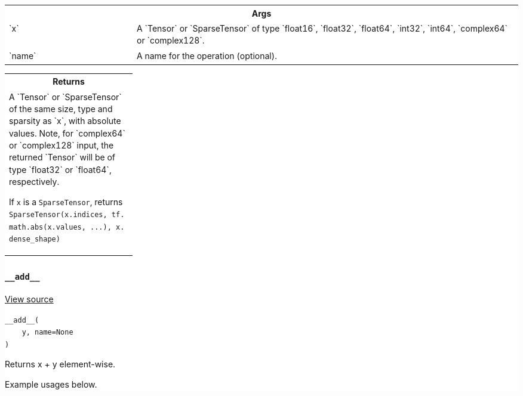 
 <table class="responsive fixed orange">
<colgroup><col width="214px"><col></colgroup>
<tr><th colspan="2">Args</th></tr>

<tr>
<td>
`x`
</td>
<td>
A `Tensor` or `SparseTensor` of type `float16`, `float32`, `float64`,
`int32`, `int64`, `complex64` or `complex128`.
</td>
</tr><tr>
<td>
`name`
</td>
<td>
A name for the operation (optional).
</td>
</tr>
</table>




 <table class="responsive fixed orange">
<colgroup><col width="214px"><col></colgroup>
<tr><th colspan="2">Returns</th></tr>
<tr class="alt">
<td colspan="2">
A `Tensor` or `SparseTensor` of the same size, type and sparsity as `x`,
  with absolute values. Note, for `complex64` or `complex128` input, the
  returned `Tensor` will be of type `float32` or `float64`, respectively.

If `x` is a `SparseTensor`, returns
`SparseTensor(x.indices, tf.math.abs(x.values, ...), x.dense_shape)`
</td>
</tr>

</table>



<h3 id="__add__"><code>__add__</code></h3>

<a target="_blank" class="external" href="/code/stable/tensorflow/python/ops/math_ops.py">View source</a>

<pre class="devsite-click-to-copy prettyprint lang-py tfo-signature-link">
<code>__add__(
    y, name=None
)
</code></pre>

Returns x + y element-wise.

Example usages below.
